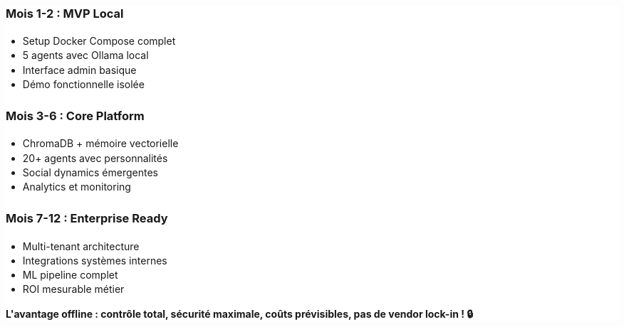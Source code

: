 ### **Mois 1-2 : MVP Local**
- Setup Docker Compose complet
- 5 agents avec Ollama local
- Interface admin basique
- Démo fonctionnelle isolée

### **Mois 3-6 : Core Platform**
- ChromaDB + mémoire vectorielle
- 20+ agents avec personnalités
- Social dynamics émergentes
- Analytics et monitoring

### **Mois 7-12 : Enterprise Ready**
- Multi-tenant architecture
- Integrations systèmes internes
- ML pipeline complet
- ROI mesurable métier

**L'avantage offline : contrôle total, sécurité maximale, coûts prévisibles, pas de vendor lock-in ! 🔒**